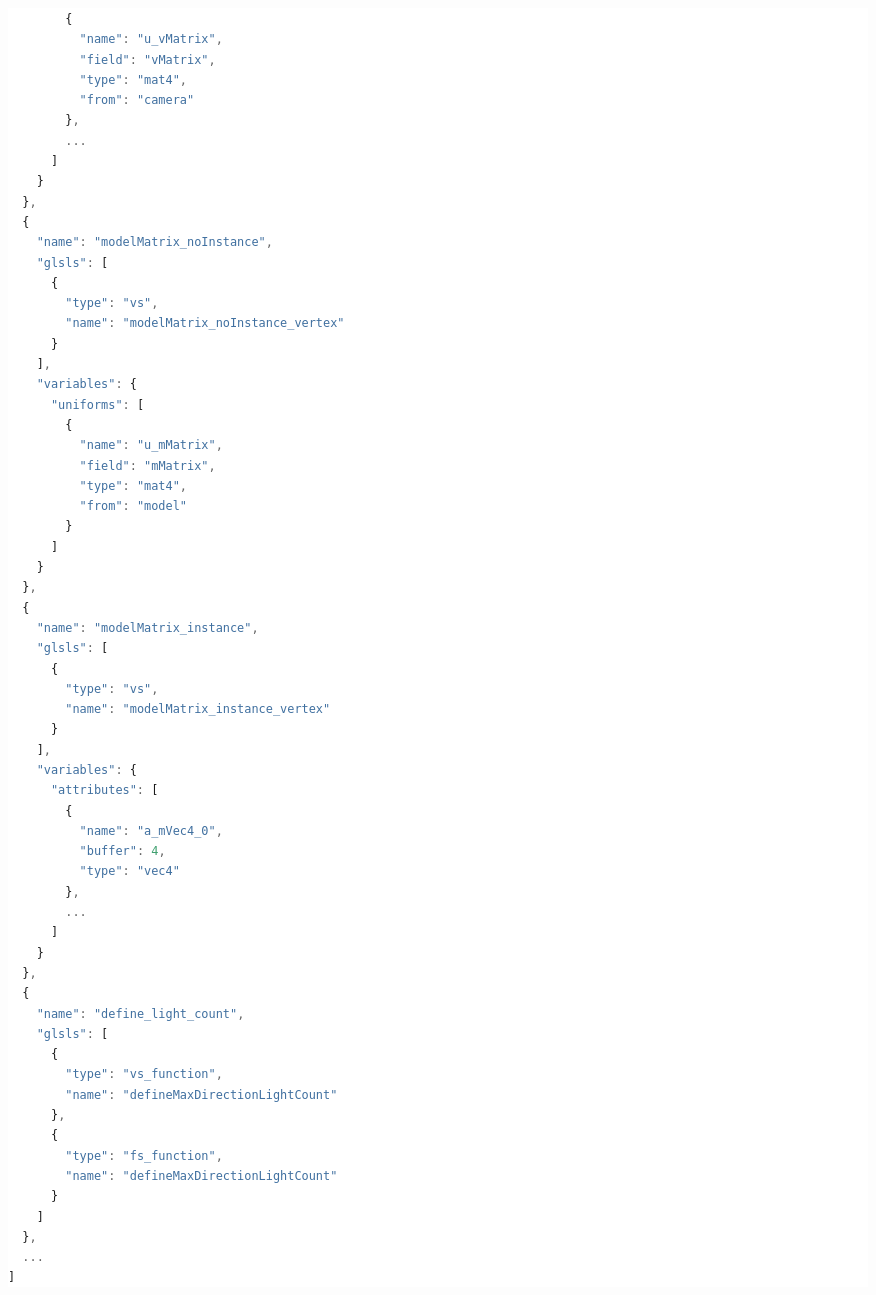```ts
        {
          "name": "u_vMatrix",
          "field": "vMatrix",
          "type": "mat4",
          "from": "camera"
        },
        ...
      ]
    }
  },
  {
    "name": "modelMatrix_noInstance",
    "glsls": [
      {
        "type": "vs",
        "name": "modelMatrix_noInstance_vertex"
      }
    ],
    "variables": {
      "uniforms": [
        {
          "name": "u_mMatrix",
          "field": "mMatrix",
          "type": "mat4",
          "from": "model"
        }
      ]
    }
  },
  {
    "name": "modelMatrix_instance",
    "glsls": [
      {
        "type": "vs",
        "name": "modelMatrix_instance_vertex"
      }
    ],
    "variables": {
      "attributes": [
        {
          "name": "a_mVec4_0",
          "buffer": 4,
          "type": "vec4"
        },
        ...
      ]
    }
  },
  {
    "name": "define_light_count",
    "glsls": [
      {
        "type": "vs_function",
        "name": "defineMaxDirectionLightCount"
      },
      {
        "type": "fs_function",
        "name": "defineMaxDirectionLightCount"
      }
    ]
  },
  ...
]
```
